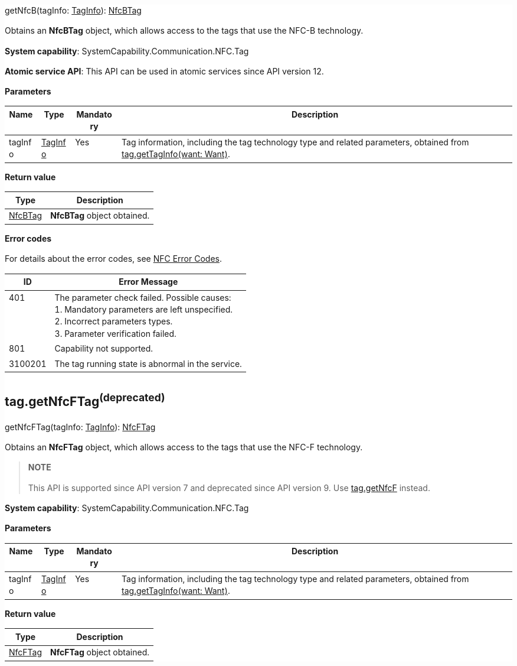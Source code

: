 getNfcB(tagInfo: [TagInfo](#taginfo)): [NfcBTag](js-apis-nfctech.md#nfcbtag)

Obtains an **NfcBTag** object, which allows access to the tags that use the NFC-B technology.

**System capability**: SystemCapability.Communication.NFC.Tag

**Atomic service API**: This API can be used in atomic services since API version 12.

**Parameters**

| Name | Type               | Mandatory| Description                                                         |
| ------- | ------------------- | ---- | ------------------------------------------------------------- |
| tagInfo | [TagInfo](#taginfo) | Yes  | Tag information, including the tag technology type and related parameters, obtained from [tag.getTagInfo(want: Want)](#taggettaginfo9).|

**Return value**

| **Type**                             | **Description**          |
| ------------------------------------- | ------------------ |
| [NfcBTag](js-apis-nfctech.md#nfcbtag) | **NfcBTag** object obtained.|

**Error codes**

For details about the error codes, see [NFC Error Codes](errorcode-nfc.md).

| ID| Error Message                                 |
| -------- | ----------------------------------------- |
| 401  | The parameter check failed. Possible causes: <br>1. Mandatory parameters are left unspecified.<br>2. Incorrect parameters types.<br>3. Parameter verification failed. |
| 801  | Capability not supported. |
| 3100201  | The tag running state is abnormal in the service. |

## tag.getNfcFTag<sup>(deprecated)</sup>

getNfcFTag(tagInfo: [TagInfo](#taginfo)): [NfcFTag](js-apis-nfctech.md#nfcftag)

Obtains an **NfcFTag** object, which allows access to the tags that use the NFC-F technology.

> **NOTE**
>
> This API is supported since API version 7 and deprecated since API version 9. Use [tag.getNfcF](#taggetnfcf9) instead.

**System capability**: SystemCapability.Communication.NFC.Tag

**Parameters**

| Name | Type               | Mandatory| Description                                                         |
| ------- | ------------------- | ---- | ------------------------------------------------------------- |
| tagInfo | [TagInfo](#taginfo) | Yes  | Tag information, including the tag technology type and related parameters, obtained from [tag.getTagInfo(want: Want)](#taggettaginfo9).|

**Return value**

| **Type**                             | **Description**          |
| ------------------------------------- | ------------------ |
| [NfcFTag](js-apis-nfctech.md#nfcftag) | **NfcFTag** object obtained.|
